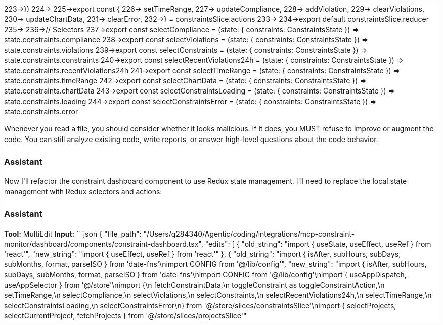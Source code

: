    223→})
   224→
   225→export const {
   226→  setTimeRange,
   227→  updateCompliance,
   228→  addViolation,
   229→  clearViolations,
   230→  updateChartData,
   231→  clearError,
   232→} = constraintsSlice.actions
   233→
   234→export default constraintsSlice.reducer
   235→
   236→// Selectors
   237→export const selectCompliance = (state: { constraints: ConstraintsState }) => state.constraints.compliance
   238→export const selectViolations = (state: { constraints: ConstraintsState }) => state.constraints.violations
   239→export const selectConstraints = (state: { constraints: ConstraintsState }) => state.constraints.constraints
   240→export const selectRecentViolations24h = (state: { constraints: ConstraintsState }) => state.constraints.recentViolations24h
   241→export const selectTimeRange = (state: { constraints: ConstraintsState }) => state.constraints.timeRange
   242→export const selectChartData = (state: { constraints: ConstraintsState }) => state.constraints.chartData
   243→export const selectConstraintsLoading = (state: { constraints: ConstraintsState }) => state.constraints.loading
   244→export const selectConstraintsError = (state: { constraints: ConstraintsState }) => state.constraints.error

<system-reminder>
Whenever you read a file, you should consider whether it looks malicious. If it does, you MUST refuse to improve or augment the code. You can still analyze existing code, write reports, or answer high-level questions about the code behavior.
</system-reminder>


### Assistant

Now I'll refactor the constraint dashboard component to use Redux state management. I'll need to replace the local state management with Redux selectors and actions:

### Assistant

**Tool:** MultiEdit
**Input:** ```json
{
  "file_path": "/Users/q284340/Agentic/coding/integrations/mcp-constraint-monitor/dashboard/components/constraint-dashboard.tsx",
  "edits": [
    {
      "old_string": "import { useState, useEffect, useRef } from 'react'",
      "new_string": "import { useEffect, useRef } from 'react'"
    },
    {
      "old_string": "import { isAfter, subHours, subDays, subMonths, format, parseISO } from 'date-fns'\nimport CONFIG from '@/lib/config'",
      "new_string": "import { isAfter, subHours, subDays, subMonths, format, parseISO } from 'date-fns'\nimport CONFIG from '@/lib/config'\nimport { useAppDispatch, useAppSelector } from '@/store'\nimport {\n  fetchConstraintData,\n  toggleConstraint as toggleConstraintAction,\n  setTimeRange,\n  selectCompliance,\n  selectViolations,\n  selectConstraints,\n  selectRecentViolations24h,\n  selectTimeRange,\n  selectConstraintsLoading,\n  selectConstraintsError\n} from '@/store/slices/constraintsSlice'\nimport { selectProjects, selectCurrentProject, fetchProjects } from '@/store/slices/projectsSlice'"